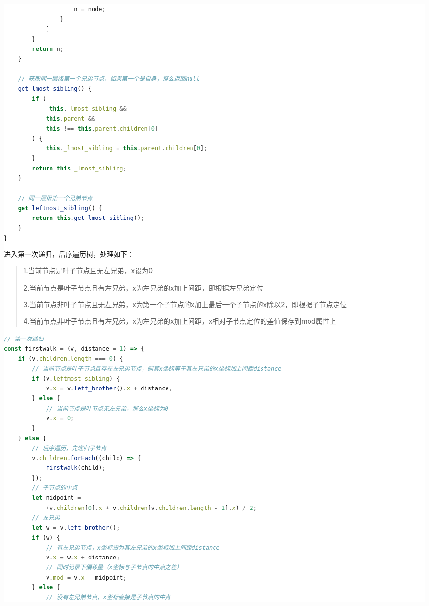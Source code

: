 ```js
                    n = node;
                }
            }
        }
        return n;
    }

    // 获取同一层级第一个兄弟节点，如果第一个是自身，那么返回null
    get_lmost_sibling() {
        if (
            !this._lmost_sibling &&
            this.parent &&
            this !== this.parent.children[0]
        ) {
            this._lmost_sibling = this.parent.children[0];
        }
        return this._lmost_sibling;
    }

    // 同一层级第一个兄弟节点
    get leftmost_sibling() {
        return this.get_lmost_sibling();
    }
}
```

进入第一次递归，后序遍历树，处理如下：

>1.当前节点是叶子节点且无左兄弟，x设为0
>
>2.当前节点是叶子节点且有左兄弟，x为左兄弟的x加上间距，即根据左兄弟定位
>
>3.当前节点非叶子节点且无左兄弟，x为第一个子节点的x加上最后一个子节点的x除以2，即根据子节点定位
>
>4.当前节点非叶子节点且有左兄弟，x为左兄弟的x加上间距，x相对子节点定位的差值保存到mod属性上

```js
// 第一次递归
const firstwalk = (v, distance = 1) => {
    if (v.children.length === 0) {
        // 当前节点是叶子节点且存在左兄弟节点，则其x坐标等于其左兄弟的x坐标加上间距distance
        if (v.leftmost_sibling) {
            v.x = v.left_brother().x + distance;
        } else {
            // 当前节点是叶节点无左兄弟，那么x坐标为0
            v.x = 0;
        }
    } else {
        // 后序遍历，先递归子节点
        v.children.forEach((child) => {
            firstwalk(child);
        });
        // 子节点的中点
        let midpoint =
            (v.children[0].x + v.children[v.children.length - 1].x) / 2;
        // 左兄弟
        let w = v.left_brother();
        if (w) {
            // 有左兄弟节点，x坐标设为其左兄弟的x坐标加上间距distance
            v.x = w.x + distance;
            // 同时记录下偏移量（x坐标与子节点的中点之差）
            v.mod = v.x - midpoint;
        } else {
            // 没有左兄弟节点，x坐标直接是子节点的中点
```